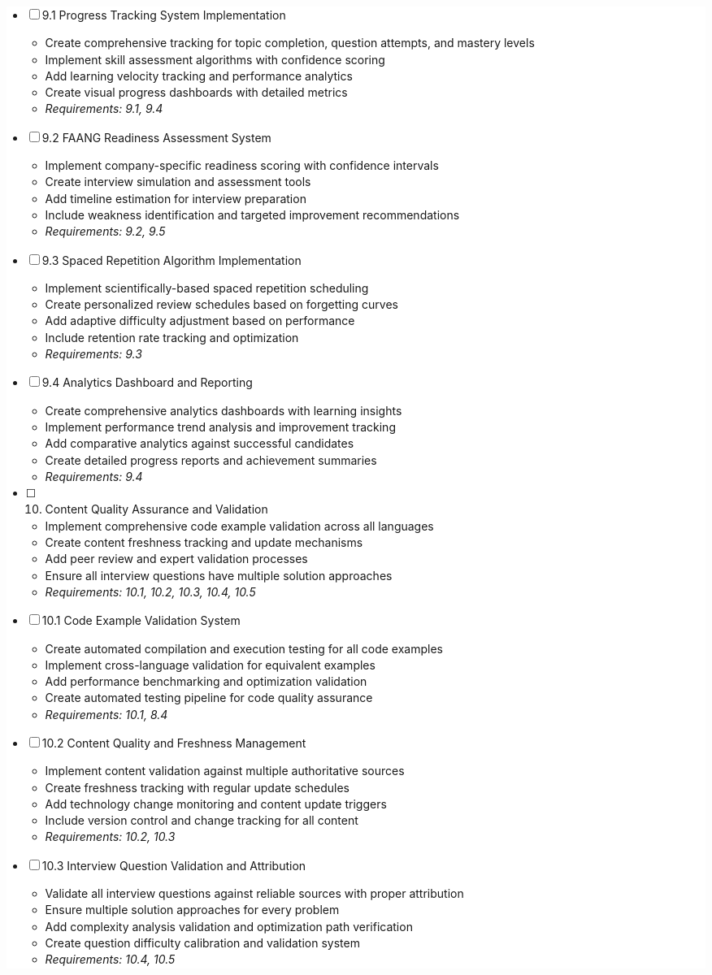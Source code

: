 - [ ] 9.1 Progress Tracking System Implementation
  - Create comprehensive tracking for topic completion, question attempts, and mastery levels
  - Implement skill assessment algorithms with confidence scoring
  - Add learning velocity tracking and performance analytics
  - Create visual progress dashboards with detailed metrics
  - _Requirements: 9.1, 9.4_

- [ ] 9.2 FAANG Readiness Assessment System
  - Implement company-specific readiness scoring with confidence intervals
  - Create interview simulation and assessment tools
  - Add timeline estimation for interview preparation
  - Include weakness identification and targeted improvement recommendations
  - _Requirements: 9.2, 9.5_

- [ ] 9.3 Spaced Repetition Algorithm Implementation
  - Implement scientifically-based spaced repetition scheduling
  - Create personalized review schedules based on forgetting curves
  - Add adaptive difficulty adjustment based on performance
  - Include retention rate tracking and optimization
  - _Requirements: 9.3_

- [ ] 9.4 Analytics Dashboard and Reporting
  - Create comprehensive analytics dashboards with learning insights
  - Implement performance trend analysis and improvement tracking
  - Add comparative analytics against successful candidates
  - Create detailed progress reports and achievement summaries
  - _Requirements: 9.4_

- [ ] 10. Content Quality Assurance and Validation
  - Implement comprehensive code example validation across all languages
  - Create content freshness tracking and update mechanisms
  - Add peer review and expert validation processes
  - Ensure all interview questions have multiple solution approaches
  - _Requirements: 10.1, 10.2, 10.3, 10.4, 10.5_

- [ ] 10.1 Code Example Validation System
  - Create automated compilation and execution testing for all code examples
  - Implement cross-language validation for equivalent examples
  - Add performance benchmarking and optimization validation
  - Create automated testing pipeline for code quality assurance
  - _Requirements: 10.1, 8.4_

- [ ] 10.2 Content Quality and Freshness Management
  - Implement content validation against multiple authoritative sources
  - Create freshness tracking with regular update schedules
  - Add technology change monitoring and content update triggers
  - Include version control and change tracking for all content
  - _Requirements: 10.2, 10.3_

- [ ] 10.3 Interview Question Validation and Attribution
  - Validate all interview questions against reliable sources with proper attribution
  - Ensure multiple solution approaches for every problem
  - Add complexity analysis validation and optimization path verification
  - Create question difficulty calibration and validation system
  - _Requirements: 10.4, 10.5_
